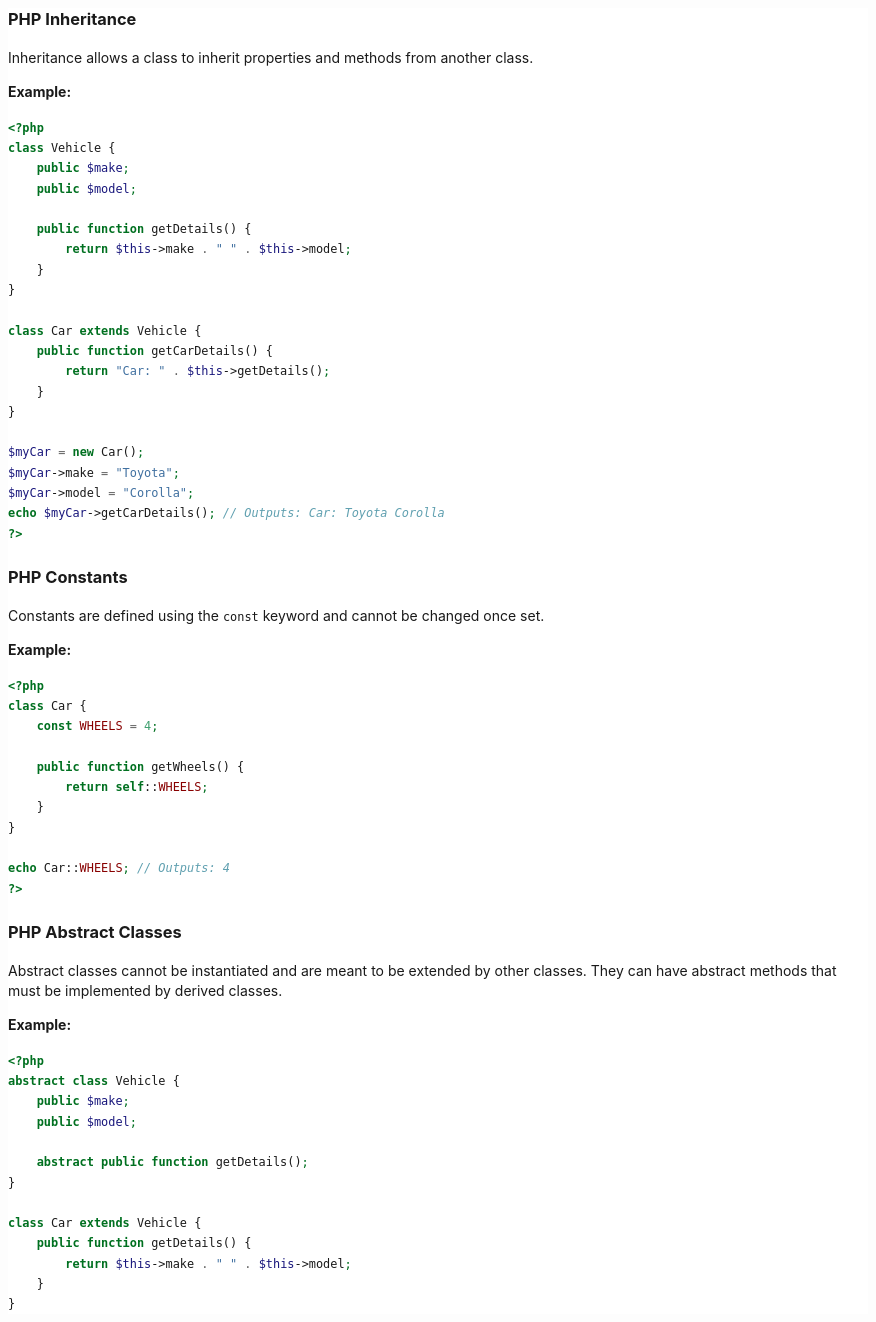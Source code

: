 ### PHP Inheritance
Inheritance allows a class to inherit properties and methods from another class.

**Example:**
```php
<?php
class Vehicle {
    public $make;
    public $model;

    public function getDetails() {
        return $this->make . " " . $this->model;
    }
}

class Car extends Vehicle {
    public function getCarDetails() {
        return "Car: " . $this->getDetails();
    }
}

$myCar = new Car();
$myCar->make = "Toyota";
$myCar->model = "Corolla";
echo $myCar->getCarDetails(); // Outputs: Car: Toyota Corolla
?>
```

### PHP Constants
Constants are defined using the `const` keyword and cannot be changed once set.

**Example:**
```php
<?php
class Car {
    const WHEELS = 4;

    public function getWheels() {
        return self::WHEELS;
    }
}

echo Car::WHEELS; // Outputs: 4
?>
```

### PHP Abstract Classes
Abstract classes cannot be instantiated and are meant to be extended by other classes. They can have abstract methods that must be implemented by derived classes.

**Example:**
```php
<?php
abstract class Vehicle {
    public $make;
    public $model;

    abstract public function getDetails();
}

class Car extends Vehicle {
    public function getDetails() {
        return $this->make . " " . $this->model;
    }
}
```